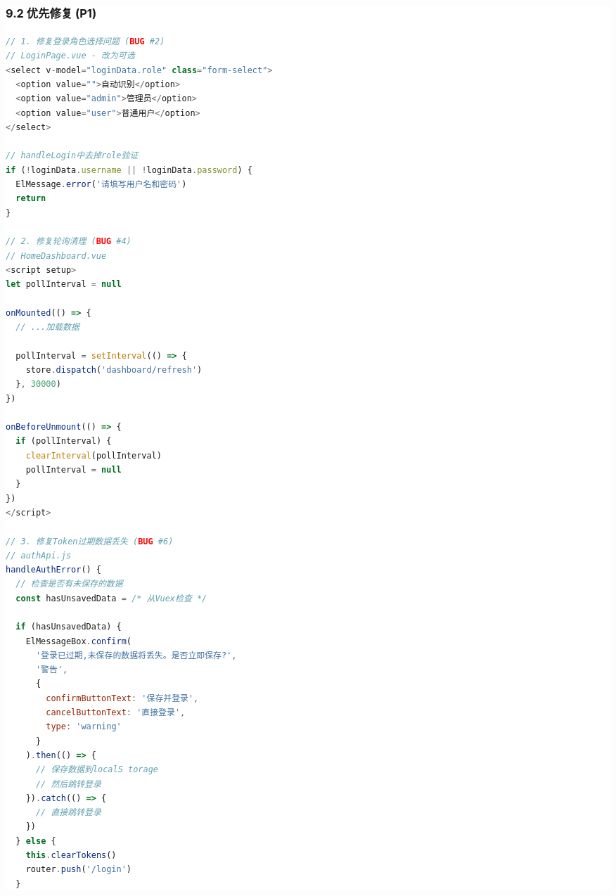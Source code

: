 
### 9.2 优先修复 (P1)

```javascript
// 1. 修复登录角色选择问题 (BUG #2)
// LoginPage.vue - 改为可选
<select v-model="loginData.role" class="form-select">
  <option value="">自动识别</option>
  <option value="admin">管理员</option>
  <option value="user">普通用户</option>
</select>

// handleLogin中去掉role验证
if (!loginData.username || !loginData.password) {
  ElMessage.error('请填写用户名和密码')
  return
}

// 2. 修复轮询清理 (BUG #4)
// HomeDashboard.vue
<script setup>
let pollInterval = null

onMounted(() => {
  // ...加载数据

  pollInterval = setInterval(() => {
    store.dispatch('dashboard/refresh')
  }, 30000)
})

onBeforeUnmount(() => {
  if (pollInterval) {
    clearInterval(pollInterval)
    pollInterval = null
  }
})
</script>

// 3. 修复Token过期数据丢失 (BUG #6)
// authApi.js
handleAuthError() {
  // 检查是否有未保存的数据
  const hasUnsavedData = /* 从Vuex检查 */

  if (hasUnsavedData) {
    ElMessageBox.confirm(
      '登录已过期,未保存的数据将丢失。是否立即保存?',
      '警告',
      {
        confirmButtonText: '保存并登录',
        cancelButtonText: '直接登录',
        type: 'warning'
      }
    ).then(() => {
      // 保存数据到localS torage
      // 然后跳转登录
    }).catch(() => {
      // 直接跳转登录
    })
  } else {
    this.clearTokens()
    router.push('/login')
  }
```